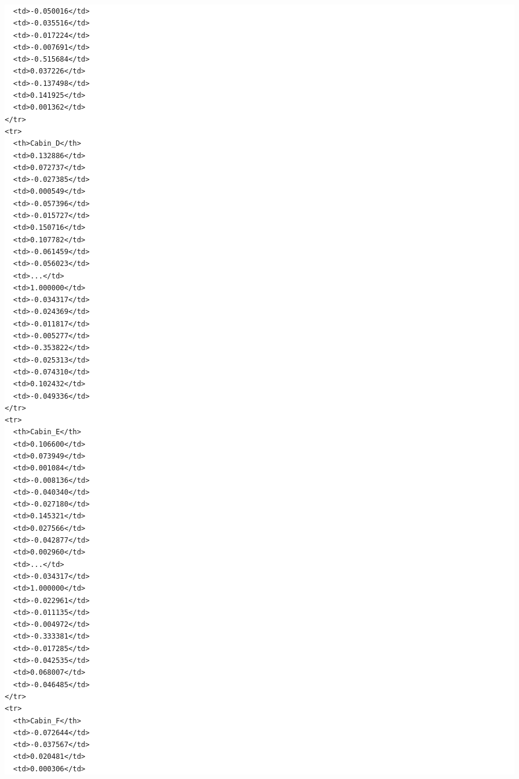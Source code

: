       <td>-0.050016</td>
      <td>-0.035516</td>
      <td>-0.017224</td>
      <td>-0.007691</td>
      <td>-0.515684</td>
      <td>0.037226</td>
      <td>-0.137498</td>
      <td>0.141925</td>
      <td>0.001362</td>
    </tr>
    <tr>
      <th>Cabin_D</th>
      <td>0.132886</td>
      <td>0.072737</td>
      <td>-0.027385</td>
      <td>0.000549</td>
      <td>-0.057396</td>
      <td>-0.015727</td>
      <td>0.150716</td>
      <td>0.107782</td>
      <td>-0.061459</td>
      <td>-0.056023</td>
      <td>...</td>
      <td>1.000000</td>
      <td>-0.034317</td>
      <td>-0.024369</td>
      <td>-0.011817</td>
      <td>-0.005277</td>
      <td>-0.353822</td>
      <td>-0.025313</td>
      <td>-0.074310</td>
      <td>0.102432</td>
      <td>-0.049336</td>
    </tr>
    <tr>
      <th>Cabin_E</th>
      <td>0.106600</td>
      <td>0.073949</td>
      <td>0.001084</td>
      <td>-0.008136</td>
      <td>-0.040340</td>
      <td>-0.027180</td>
      <td>0.145321</td>
      <td>0.027566</td>
      <td>-0.042877</td>
      <td>0.002960</td>
      <td>...</td>
      <td>-0.034317</td>
      <td>1.000000</td>
      <td>-0.022961</td>
      <td>-0.011135</td>
      <td>-0.004972</td>
      <td>-0.333381</td>
      <td>-0.017285</td>
      <td>-0.042535</td>
      <td>0.068007</td>
      <td>-0.046485</td>
    </tr>
    <tr>
      <th>Cabin_F</th>
      <td>-0.072644</td>
      <td>-0.037567</td>
      <td>0.020481</td>
      <td>0.000306</td>